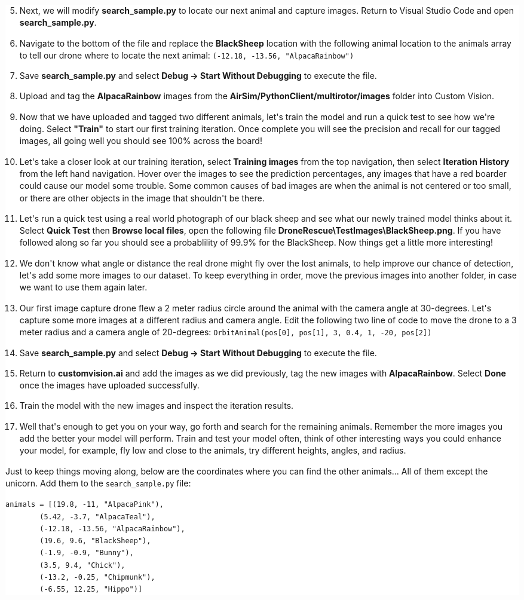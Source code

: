 5. Next, we will modify **search_sample.py** to locate our next animal and capture images. Return to Visual Studio Code and open **search_sample.py**. 

6. Navigate to the bottom of the file and replace the **BlackSheep** location with the following animal location to the animals array to tell our drone where to locate the next animal:
`(-12.18, -13.56, "AlpacaRainbow")` 

7. Save **search_sample.py** and select **Debug -> Start Without Debugging** to execute the file. 

8. Upload and tag the **AlpacaRainbow** images from the **AirSim/PythonClient/multirotor/images** folder into Custom Vision.

9. Now that we have uploaded and tagged two different animals, let's train the model and run a quick test to see how we're doing. Select **"Train"** to start our first training iteration. Once complete you will see the precision and recall for our tagged images, all going well you should see 100% across the board!

10.  Let's take a closer look at our training iteration, select **Training images** from the top navigation, then select **Iteration History** from the left hand navigation. Hover over the images to see the prediction percentages, any images that have a red boarder could cause our model some trouble. Some common causes of bad images are when the animal is not centered or too small, or there are other objects in the image that shouldn't be there.

11.  Let's run a quick test using a real world photograph of our black sheep and see what our newly trained model thinks about it. Select **Quick Test** then **Browse local files**, open the following file **DroneRescue\TestImages\BlackSheep.png**. If you have followed along so far you should see a probablility of 99.9% for the BlackSheep. Now things get a little more interesting!

12. We don't know what angle or distance the real drone might fly over the lost animals, to help improve our chance of detection, let's add some more images to our dataset. To keep everything in order, move the previous images into another folder, in case we want to use them again later.

13. Our first image capture drone flew a 2 meter radius circle around the animal with the camera angle at 30-degrees. Let's capture some more images at a different radius and camera angle. Edit the following two line of code to move the drone to a 3 meter radius and a camera angle of 20-degrees: `OrbitAnimal(pos[0], pos[1], 3, 0.4, 1, -20, pos[2])`

14. Save **search_sample.py** and select **Debug -> Start Without Debugging** to execute the file. 

15. Return to **customvision.ai** and add the images as we did previously, tag the new images with **AlpacaRainbow**. Select **Done** once the images have uploaded successfully. 

16. Train the model with the new images and inspect the iteration results.

17. Well that's enough to get you on your way, go forth and search for the remaining animals. Remember the more images you add the better your model will perform. Train and test your model often, think of other interesting ways you could enhance your model, for example, fly low and close to the animals, try different heights, angles, and radius.

Just to keep things moving along, below are the coordinates where you can find the other animals... All of them except the unicorn. Add them to the `search_sample.py` file:

```
animals = [(19.8, -11, "AlpacaPink"),
        (5.42, -3.7, "AlpacaTeal"),
        (-12.18, -13.56, "AlpacaRainbow"),
        (19.6, 9.6, "BlackSheep"),
        (-1.9, -0.9, "Bunny"),
        (3.5, 9.4, "Chick"),
        (-13.2, -0.25, "Chipmunk"),
        (-6.55, 12.25, "Hippo")]
```
